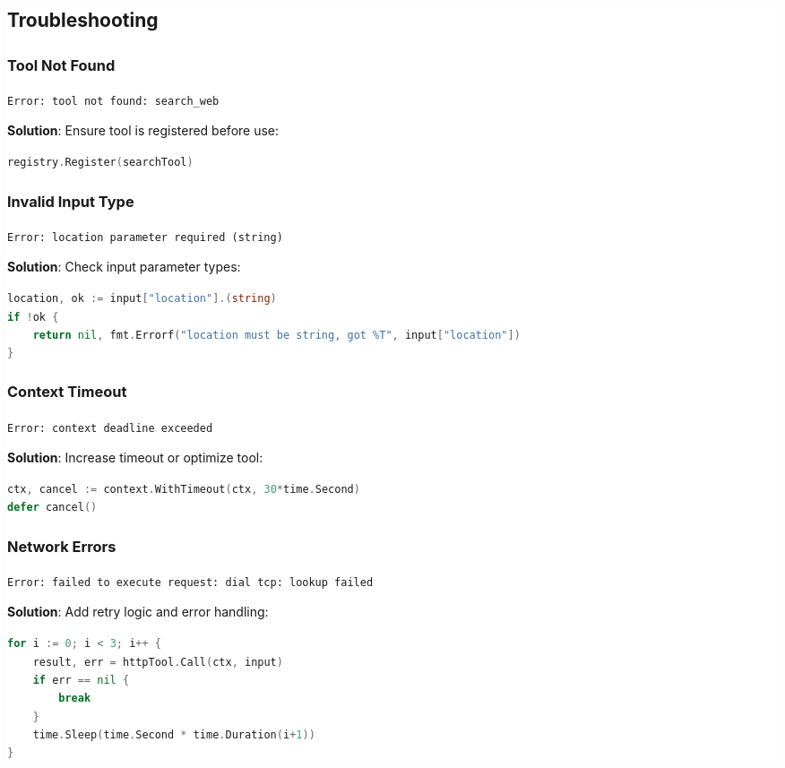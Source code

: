 ## Troubleshooting

### Tool Not Found

```
Error: tool not found: search_web
```

**Solution**: Ensure tool is registered before use:
```go
registry.Register(searchTool)
```

### Invalid Input Type

```
Error: location parameter required (string)
```

**Solution**: Check input parameter types:
```go
location, ok := input["location"].(string)
if !ok {
    return nil, fmt.Errorf("location must be string, got %T", input["location"])
}
```

### Context Timeout

```
Error: context deadline exceeded
```

**Solution**: Increase timeout or optimize tool:
```go
ctx, cancel := context.WithTimeout(ctx, 30*time.Second)
defer cancel()
```

### Network Errors

```
Error: failed to execute request: dial tcp: lookup failed
```

**Solution**: Add retry logic and error handling:
```go
for i := 0; i < 3; i++ {
    result, err = httpTool.Call(ctx, input)
    if err == nil {
        break
    }
    time.Sleep(time.Second * time.Duration(i+1))
}
```
